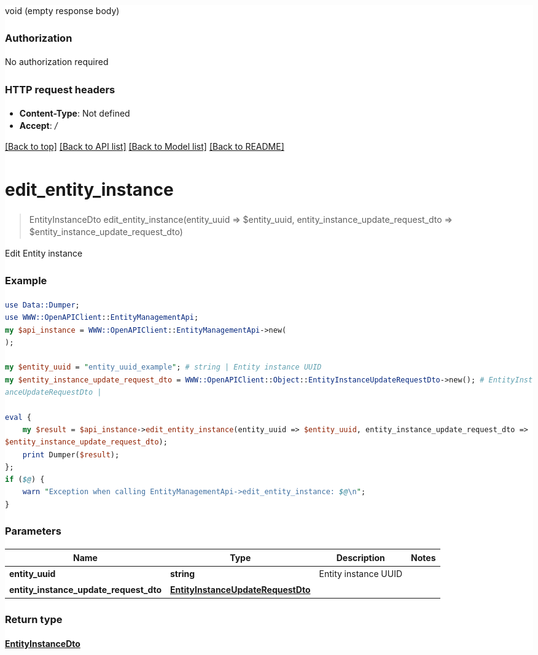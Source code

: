 void (empty response body)

### Authorization

No authorization required

### HTTP request headers

 - **Content-Type**: Not defined
 - **Accept**: */*

[[Back to top]](#) [[Back to API list]](../README.md#documentation-for-api-endpoints) [[Back to Model list]](../README.md#documentation-for-models) [[Back to README]](../README.md)

# **edit_entity_instance**
> EntityInstanceDto edit_entity_instance(entity_uuid => $entity_uuid, entity_instance_update_request_dto => $entity_instance_update_request_dto)

Edit Entity instance

### Example
```perl
use Data::Dumper;
use WWW::OpenAPIClient::EntityManagementApi;
my $api_instance = WWW::OpenAPIClient::EntityManagementApi->new(
);

my $entity_uuid = "entity_uuid_example"; # string | Entity instance UUID
my $entity_instance_update_request_dto = WWW::OpenAPIClient::Object::EntityInstanceUpdateRequestDto->new(); # EntityInstanceUpdateRequestDto | 

eval {
    my $result = $api_instance->edit_entity_instance(entity_uuid => $entity_uuid, entity_instance_update_request_dto => $entity_instance_update_request_dto);
    print Dumper($result);
};
if ($@) {
    warn "Exception when calling EntityManagementApi->edit_entity_instance: $@\n";
}
```

### Parameters

Name | Type | Description  | Notes
------------- | ------------- | ------------- | -------------
 **entity_uuid** | **string**| Entity instance UUID | 
 **entity_instance_update_request_dto** | [**EntityInstanceUpdateRequestDto**](EntityInstanceUpdateRequestDto.md)|  | 

### Return type

[**EntityInstanceDto**](EntityInstanceDto.md)
